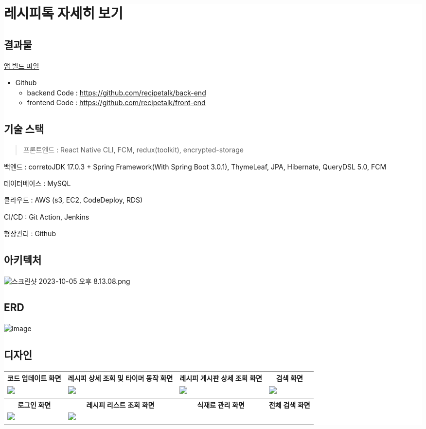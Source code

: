 # 레시피톡 자세히 보기

## 결과물

[앱 빌드 파일](https://www.notion.so/430d0fdc6a08437fb28a8db813ca6881?pvs=21)

- Github
    - backend Code : https://github.com/recipetalk/back-end
    - frontend Code : https://github.com/recipetalk/front-end

## 기술 스택

> 프론트엔드 : React Native CLI, FCM, redux(toolkit), encrypted-storage 

백엔드 :  corretoJDK 17.0.3 + Spring Framework(With Spring Boot 3.0.1), ThymeLeaf, JPA, Hibernate, QueryDSL 5.0, FCM

데이터베이스 : MySQL

클라우드 : AWS (s3, EC2, CodeDeploy, RDS)

CI/CD : Git Action, Jenkins

형상관리 : Github
> 

## 아키텍처

![스크린샷 2023-10-05 오후 8.13.08.png](https://github.com/user-attachments/assets/c7492a25-cd46-473f-8659-4d316b9da8ed)

## ERD

![Image](https://github.com/user-attachments/assets/ec2a57d5-c9e7-4de1-ad91-a500a9f0fe16)

## 디자인

<table>
  <tr>
    <th>코드 업데이트 화면</th>
    <th>레시피 상세 조회 및 타이머 동작 화면</th>
    <th>레시피 게시판 상세 조회 화면</th>
    <th>검색 화면</th>
  </tr>
  <tr>
    <td><img src="https://github.com/user-attachments/assets/7048c35d-9867-4276-a5c3-d09a4f5f58fe"></td>
    <td><img src="https://github.com/user-attachments/assets/28a36ccd-9942-4de6-a60e-9adba6adc680"></td>
    <td><img src="https://github.com/user-attachments/assets/57529ca8-c9cc-4463-b10c-8e03912084d0"></td>
    <td><img src="https://github.com/user-attachments/assets/a17a0679-d95d-46c0-835a-a9be2bff626e"></td>
  </tr>
    <tr>
    <th>로그인 화면</th>
    <th>레시피 리스트 조회 화면</th>
    <th>식재료 관리 화면</th>
    <th>전체 검색 화면</th>
  </tr>
  <tr>
    <td><img src="https://github.com/user-attachments/assets/c61d7742-85c9-4fa5-868a-78101487f490"></td>
    <td><img src="https://github.com/user-attachments/assets/8f19aa71-9b0e-476c-9355-1af9ea5888f4"></td>